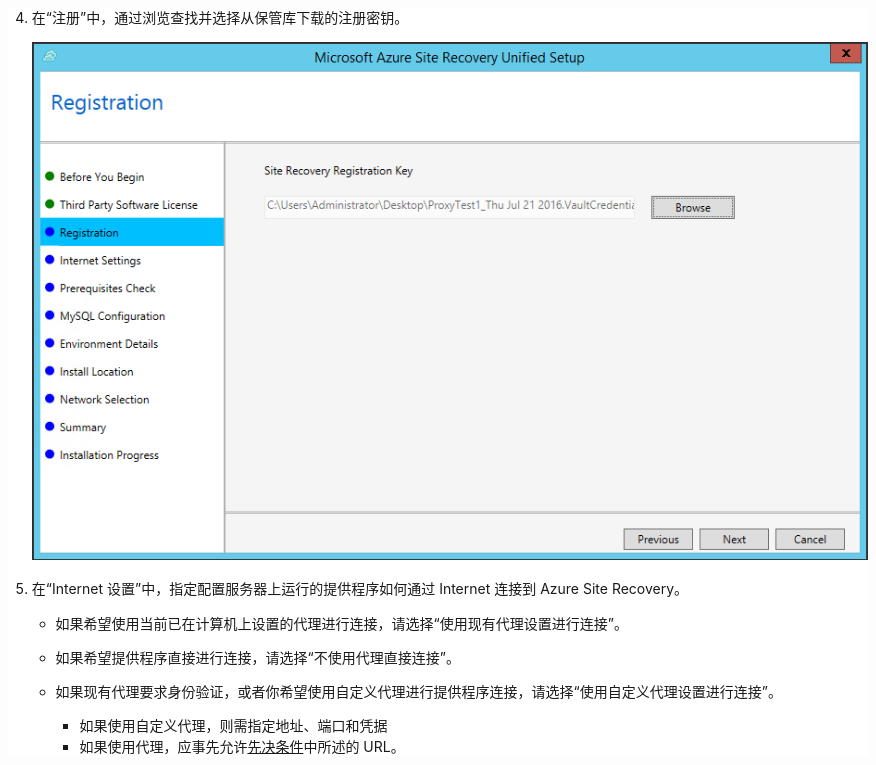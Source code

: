 4. 在“注册”中，通过浏览查找并选择从保管库下载的注册密钥。

    ![注册](./media/site-recovery-vmware-to-azure/combined-wiz3.png)  

5. 在“Internet 设置”中，指定配置服务器上运行的提供程序如何通过 Internet 连接到 Azure Site Recovery。

   * 如果希望使用当前已在计算机上设置的代理进行连接，请选择“使用现有代理设置进行连接”。
   * 如果希望提供程序直接进行连接，请选择“不使用代理直接连接”。
   * 如果现有代理要求身份验证，或者你希望使用自定义代理进行提供程序连接，请选择“使用自定义代理设置进行连接”。

     * 如果使用自定义代理，则需指定地址、端口和凭据
     * 如果使用代理，应事先允许[先决条件](#configuration-server-prerequisites)中所述的 URL。
